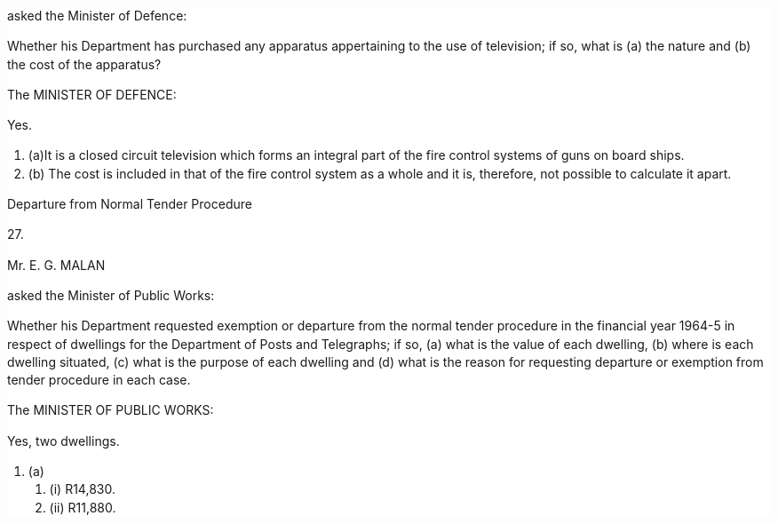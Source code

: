 <p>asked the Minister of Defence:</p>

<p>Whether his Department has purchased any apparatus appertaining to the use of television; if so, what is (a) the nature and (b) the cost of the apparatus?</p>

</question>

<answer by="#minister_of_defence" to="#malan">

<from>The MINISTER OF DEFENCE:</from>

<p>Yes.</p>

<ol>

<li>(a)It is a closed circuit television which forms an integral part of the fire control systems of guns on board ships.</li>

<li>(b) The cost is included in that of the fire control system as a whole and it is, therefore, not possible to calculate it apart.</li>

</ol>

</answer>

</writtenStatements>

<writtenStatements>

<heading>Departure from Normal Tender Procedure</heading>

<question by="#malan" to="#minister_of_public_works">

<num>27.</num>

<from>Mr. E. G. MALAN</from>

<p>asked the Minister of Public Works:</p>

<p>Whether his Department requested exemption or departure from the normal tender procedure in the financial year 1964-5 in respect of dwellings for the Department of Posts and Telegraphs; if so, (a) what is the value of each dwelling, (b) where is each dwelling situated, (c) what is the purpose of each dwelling and (d) what is the reason for requesting departure or exemption from tender procedure in each case.</p>

</question>

<answer by="#minister_of_public_works" to="#malan">

<from>The MINISTER OF PUBLIC WORKS:</from>

<p>Yes, two dwellings.</p>

<ol>

<li>(a)

<ol>

<li>(i) R14,830.</li>

<li>(ii) R11,880.</li>

</ol></li>
